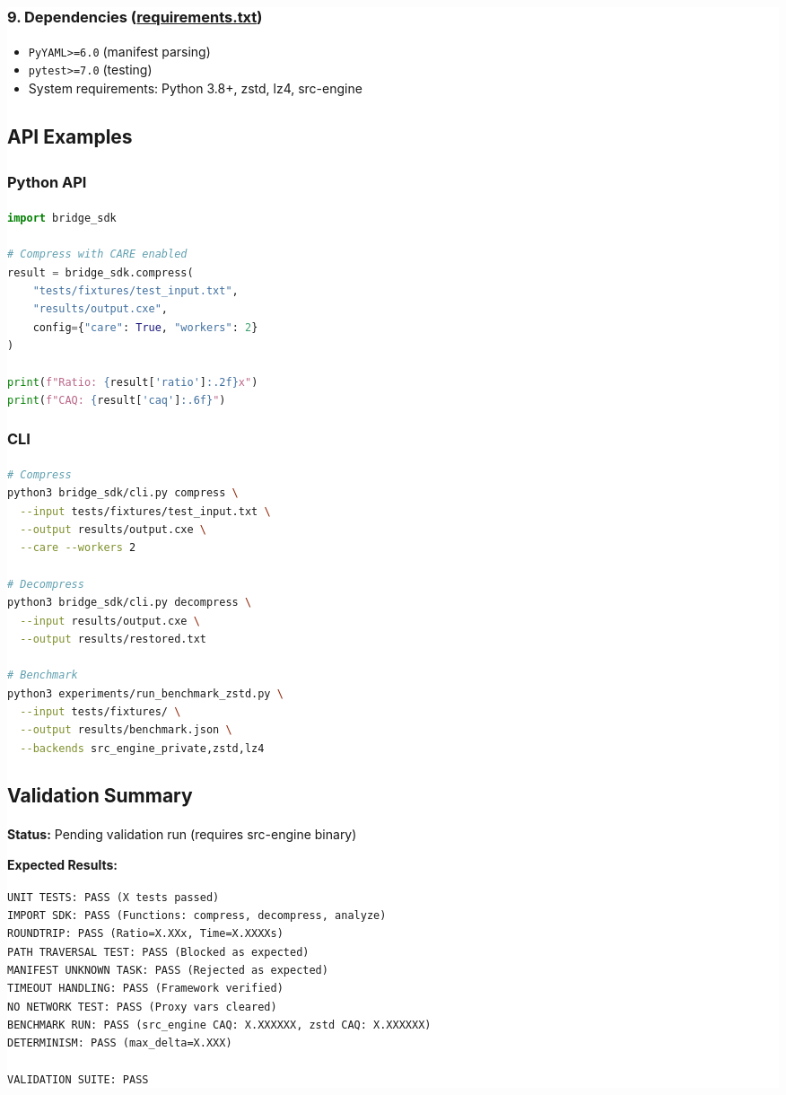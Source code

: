 ### 9. Dependencies ([requirements.txt](requirements.txt))

- `PyYAML>=6.0` (manifest parsing)
- `pytest>=7.0` (testing)
- System requirements: Python 3.8+, zstd, lz4, src-engine

## API Examples

### Python API

```python
import bridge_sdk

# Compress with CARE enabled
result = bridge_sdk.compress(
    "tests/fixtures/test_input.txt",
    "results/output.cxe",
    config={"care": True, "workers": 2}
)

print(f"Ratio: {result['ratio']:.2f}x")
print(f"CAQ: {result['caq']:.6f}")
```

### CLI

```bash
# Compress
python3 bridge_sdk/cli.py compress \
  --input tests/fixtures/test_input.txt \
  --output results/output.cxe \
  --care --workers 2

# Decompress
python3 bridge_sdk/cli.py decompress \
  --input results/output.cxe \
  --output results/restored.txt

# Benchmark
python3 experiments/run_benchmark_zstd.py \
  --input tests/fixtures/ \
  --output results/benchmark.json \
  --backends src_engine_private,zstd,lz4
```

## Validation Summary

**Status:** Pending validation run (requires src-engine binary)

**Expected Results:**

```
UNIT TESTS: PASS (X tests passed)
IMPORT SDK: PASS (Functions: compress, decompress, analyze)
ROUNDTRIP: PASS (Ratio=X.XXx, Time=X.XXXXs)
PATH TRAVERSAL TEST: PASS (Blocked as expected)
MANIFEST UNKNOWN TASK: PASS (Rejected as expected)
TIMEOUT HANDLING: PASS (Framework verified)
NO NETWORK TEST: PASS (Proxy vars cleared)
BENCHMARK RUN: PASS (src_engine CAQ: X.XXXXXX, zstd CAQ: X.XXXXXX)
DETERMINISM: PASS (max_delta=X.XXX)

VALIDATION SUITE: PASS
```
